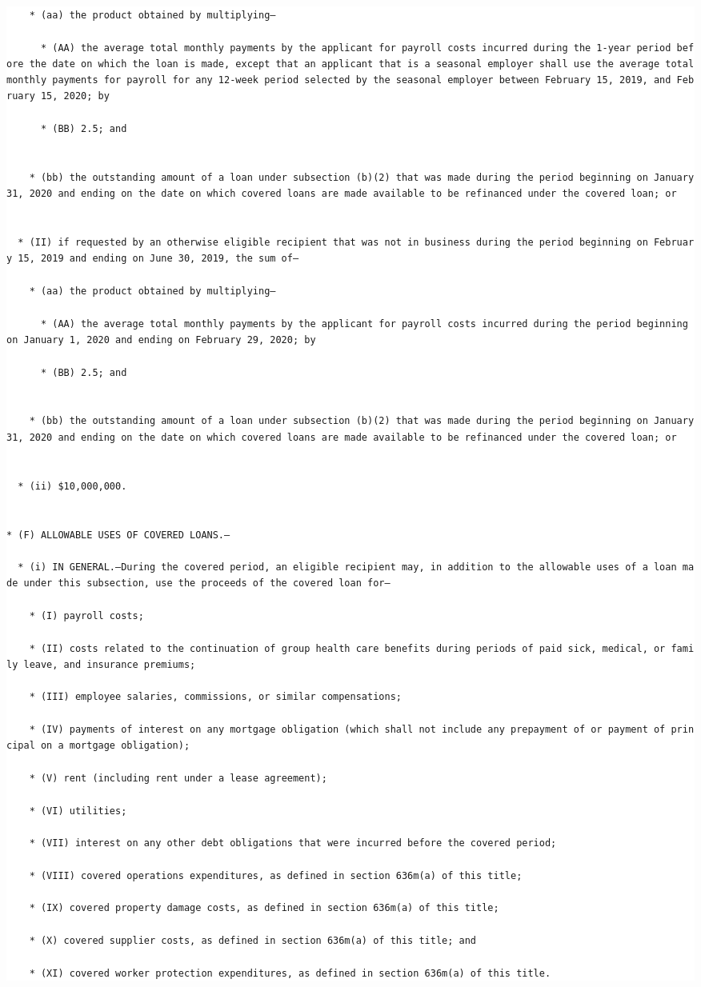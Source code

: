         * (aa) the product obtained by multiplying—

          * (AA) the average total monthly payments by the applicant for payroll costs incurred during the 1-year period before the date on which the loan is made, except that an applicant that is a seasonal employer shall use the average total monthly payments for payroll for any 12-week period selected by the seasonal employer between February 15, 2019, and February 15, 2020; by

          * (BB) 2.5; and


        * (bb) the outstanding amount of a loan under subsection (b)(2) that was made during the period beginning on January 31, 2020 and ending on the date on which covered loans are made available to be refinanced under the covered loan; or


      * (II) if requested by an otherwise eligible recipient that was not in business during the period beginning on February 15, 2019 and ending on June 30, 2019, the sum of—

        * (aa) the product obtained by multiplying—

          * (AA) the average total monthly payments by the applicant for payroll costs incurred during the period beginning on January 1, 2020 and ending on February 29, 2020; by

          * (BB) 2.5; and


        * (bb) the outstanding amount of a loan under subsection (b)(2) that was made during the period beginning on January 31, 2020 and ending on the date on which covered loans are made available to be refinanced under the covered loan; or


      * (ii) $10,000,000.


    * (F) ALLOWABLE USES OF COVERED LOANS.—

      * (i) IN GENERAL.—During the covered period, an eligible recipient may, in addition to the allowable uses of a loan made under this subsection, use the proceeds of the covered loan for—

        * (I) payroll costs;

        * (II) costs related to the continuation of group health care benefits during periods of paid sick, medical, or family leave, and insurance premiums;

        * (III) employee salaries, commissions, or similar compensations;

        * (IV) payments of interest on any mortgage obligation (which shall not include any prepayment of or payment of principal on a mortgage obligation);

        * (V) rent (including rent under a lease agreement);

        * (VI) utilities;

        * (VII) interest on any other debt obligations that were incurred before the covered period;

        * (VIII) covered operations expenditures, as defined in section 636m(a) of this title;

        * (IX) covered property damage costs, as defined in section 636m(a) of this title;

        * (X) covered supplier costs, as defined in section 636m(a) of this title; and

        * (XI) covered worker protection expenditures, as defined in section 636m(a) of this title.


